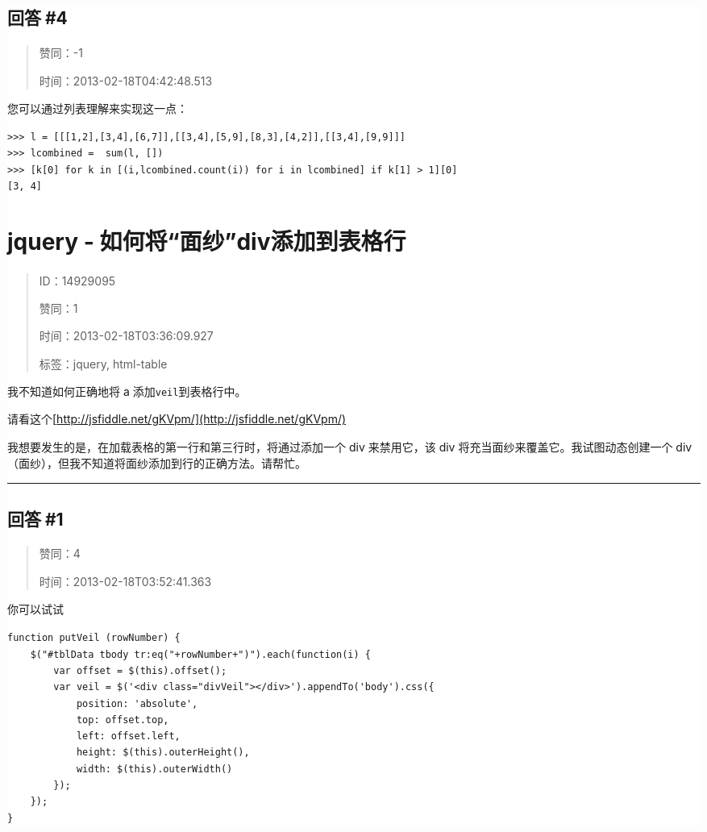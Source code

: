 ## 回答 #4

> 赞同：-1
> 
> 时间：2013-02-18T04:42:48.513

您可以通过列表理解来实现这一点：

```
>>> l = [[[1,2],[3,4],[6,7]],[[3,4],[5,9],[8,3],[4,2]],[[3,4],[9,9]]]
>>> lcombined =  sum(l, [])
>>> [k[0] for k in [(i,lcombined.count(i)) for i in lcombined] if k[1] > 1][0]
[3, 4] 
```

# jquery - 如何将“面纱”div添加到表格行

> ID：14929095
> 
> 赞同：1
> 
> 时间：2013-02-18T03:36:09.927
> 
> 标签：jquery, html-table

我不知道如何正确地将 a 添加`veil`到表格行中。

请看这个[http://jsfiddle.net/gKVpm/](http://jsfiddle.net/gKVpm/)

我想要发生的是，在加载表格的第一行和第三行时，将通过添加一个 div 来禁用它，该 div 将充当面纱来覆盖它。我试图动态创建一个 div（面纱），但我不知道将面纱添加到行的正确方法。请帮忙。

* * *

## 回答 #1

> 赞同：4
> 
> 时间：2013-02-18T03:52:41.363

你可以试试

```
function putVeil (rowNumber) {
    $("#tblData tbody tr:eq("+rowNumber+")").each(function(i) {
        var offset = $(this).offset();
        var veil = $('<div class="divVeil"></div>').appendTo('body').css({
            position: 'absolute',
            top: offset.top,
            left: offset.left,
            height: $(this).outerHeight(),
            width: $(this).outerWidth()
        });
    });
} 
```
